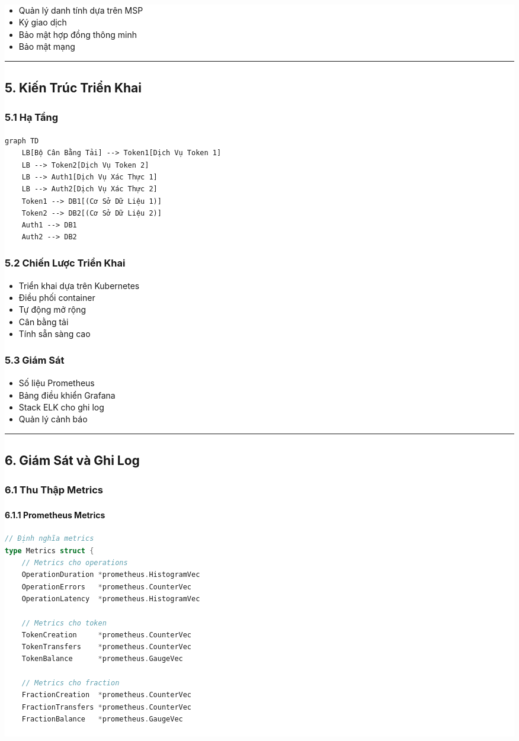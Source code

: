 * Quản lý danh tính dựa trên MSP
* Ký giao dịch
* Bảo mật hợp đồng thông minh
* Bảo mật mạng

---

## 5. Kiến Trúc Triển Khai

### 5.1 Hạ Tầng

```mermaid
graph TD
    LB[Bộ Cân Bằng Tải] --> Token1[Dịch Vụ Token 1]
    LB --> Token2[Dịch Vụ Token 2]
    LB --> Auth1[Dịch Vụ Xác Thực 1]
    LB --> Auth2[Dịch Vụ Xác Thực 2]
    Token1 --> DB1[(Cơ Sở Dữ Liệu 1)]
    Token2 --> DB2[(Cơ Sở Dữ Liệu 2)]
    Auth1 --> DB1
    Auth2 --> DB2
```

### 5.2 Chiến Lược Triển Khai

* Triển khai dựa trên Kubernetes
* Điều phối container
* Tự động mở rộng
* Cân bằng tải
* Tính sẵn sàng cao

### 5.3 Giám Sát

* Số liệu Prometheus
* Bảng điều khiển Grafana
* Stack ELK cho ghi log
* Quản lý cảnh báo

---

## 6. Giám Sát và Ghi Log

### 6.1 Thu Thập Metrics

#### 6.1.1 Prometheus Metrics

```go
// Định nghĩa metrics
type Metrics struct {
    // Metrics cho operations
    OperationDuration *prometheus.HistogramVec
    OperationErrors   *prometheus.CounterVec
    OperationLatency  *prometheus.HistogramVec
    
    // Metrics cho token
    TokenCreation     *prometheus.CounterVec
    TokenTransfers    *prometheus.CounterVec
    TokenBalance      *prometheus.GaugeVec
    
    // Metrics cho fraction
    FractionCreation  *prometheus.CounterVec
    FractionTransfers *prometheus.CounterVec
    FractionBalance   *prometheus.GaugeVec
    
```